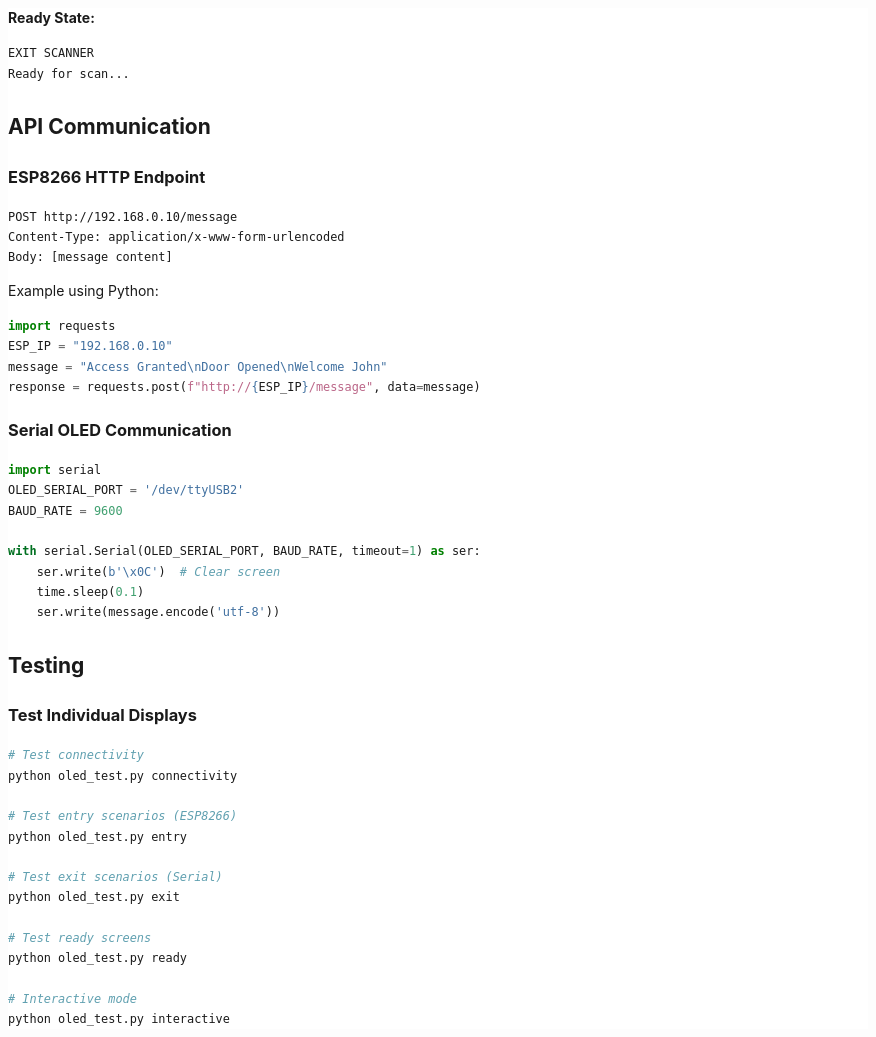 **Ready State:**
```
EXIT SCANNER
Ready for scan...
```

## API Communication

### ESP8266 HTTP Endpoint
```
POST http://192.168.0.10/message
Content-Type: application/x-www-form-urlencoded
Body: [message content]
```

Example using Python:
```python
import requests
ESP_IP = "192.168.0.10"
message = "Access Granted\nDoor Opened\nWelcome John"
response = requests.post(f"http://{ESP_IP}/message", data=message)
```

### Serial OLED Communication
```python
import serial
OLED_SERIAL_PORT = '/dev/ttyUSB2'
BAUD_RATE = 9600

with serial.Serial(OLED_SERIAL_PORT, BAUD_RATE, timeout=1) as ser:
    ser.write(b'\x0C')  # Clear screen
    time.sleep(0.1)
    ser.write(message.encode('utf-8'))
```

## Testing

### Test Individual Displays
```bash
# Test connectivity
python oled_test.py connectivity

# Test entry scenarios (ESP8266)
python oled_test.py entry

# Test exit scenarios (Serial)
python oled_test.py exit

# Test ready screens
python oled_test.py ready

# Interactive mode
python oled_test.py interactive
```
